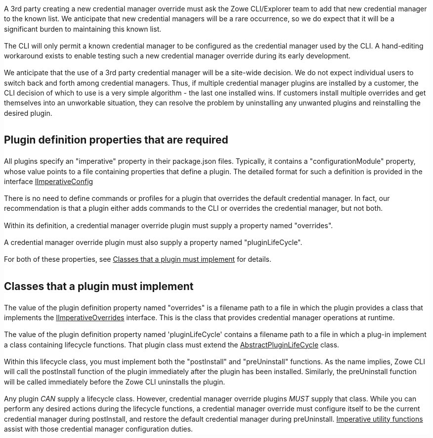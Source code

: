 A 3rd party creating a new credential manager override must ask the Zowe CLI/Explorer team to add that new credential manager to the known list. We anticipate that new credential managers will be a rare occurrence, so we do expect that it will be a significant burden to maintaining this known list.

The CLI will only permit a known credential manager to be configured as the credential manager used by the CLI. A hand-editing workaround exists to enable testing such a new credential manager override during its early development.

We anticipate that the use of a 3rd party credential manager will be a site-wide decision. We do not expect individual users to switch back and forth among credential managers. Thus, if multiple credential manager plugins are installed by a customer, the CLI decision of which to use is a very simple algorithm - the last one installed wins. If customers install multiple overrides and get themselves into an unworkable situation, they can resolve the problem by uninstalling any unwanted plugins and reinstalling the desired plugin.

## Plugin definition properties that are required

All plugins specify an "imperative" property in their package.json files. Typically, it contains a "configurationModule" property, whose value points to a file containing properties that define a plugin. The detailed format for such a definition is provided in the interface [IImperativeConfig](https://github.com/zowe/imperative/blob/master/packages/imperative/src/doc/IImperativeConfig.ts)

There is no need to define commands or profiles for a plugin that overrides the default credential manager. In fact, our recommendation is that a plugin either adds commands to the CLI or overrides the credential manager, but not both.

Within its definition, a credential manager override plugin must supply a property named "overrides".

A credential manager override plugin must also supply a property named "pluginLifeCycle".

For both of these properties, see [Classes that a plugin must implement](#classes-that-a-plugin-must-implement) for details.

## Classes that a plugin must implement

The value of the plugin definition property named "overrides" is a filename path to a file in which the plugin provides a class that implements the [IImperativeOverrides](https://github.com/zowe/imperative/blob/master/packages/imperative/src/doc/IImperativeOverrides.ts) interface. This is the class that provides credential manager operations at runtime.

The value of the plugin definition property named 'pluginLifeCycle' contains a filename path to a file in which a plug-in implement a class containing lifecycle functions. That plugin class must extend the [AbstractPluginLifeCycle](https://github.com/zowe/imperative/blob/master/packages/imperative/src/plugins/AbstractPluginLifeCycle.ts) class.

Within this lifecycle class, you must implement both the "postInstall" and "preUninstall" functions. As the name implies, Zowe CLI will call the postInstall function of the plugin immediately after the plugin has been installed. Similarly, the preUninstall function will be called immediately before the Zowe CLI uninstalls the plugin.

Any plugin *CAN* supply a lifecycle class. However, credential manager override plugins *MUST* supply that class. While you can perform any desired actions during the lifecycle functions, a credential manager override must configure itself to be the current credential manager during postInstall, and restore the default credential manager during preUninstall. [Imperative utility functions](#imperative-utility-functions) assist with those credential manager configuration duties.
